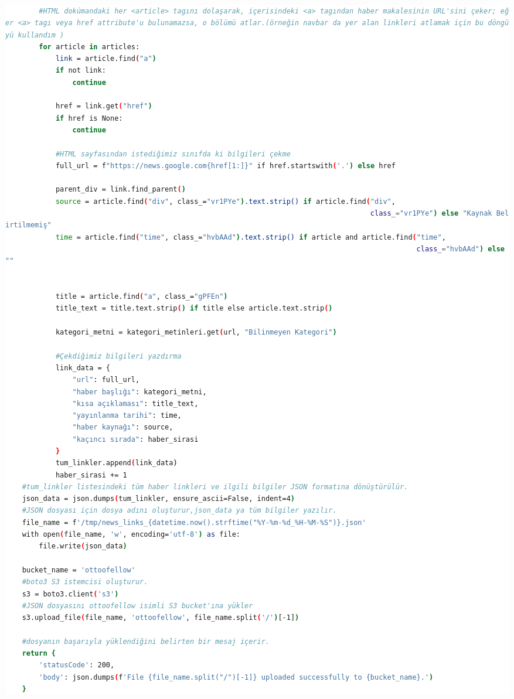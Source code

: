 ```sh
        #HTML dokümandaki her <article> tagını dolaşarak, içerisindeki <a> tagından haber makalesinin URL'sini çeker; eğer <a> tagı veya href attribute'u bulunamazsa, o bölümü atlar.(örneğin navbar da yer alan linkleri atlamak için bu döngüyü kullandım )
        for article in articles:
            link = article.find("a")
            if not link:
                continue

            href = link.get("href")
            if href is None:
                continue
            
            #HTML sayfasından istediğimiz sınıfda ki bilgileri çekme 
            full_url = f"https://news.google.com{href[1:]}" if href.startswith('.') else href

            parent_div = link.find_parent()
            source = article.find("div", class_="vr1PYe").text.strip() if article.find("div",
                                                                                       class_="vr1PYe") else "Kaynak Belirtilmemiş"
            time = article.find("time", class_="hvbAAd").text.strip() if article and article.find("time",
                                                                                                  class_="hvbAAd") else ""


            title = article.find("a", class_="gPFEn")
            title_text = title.text.strip() if title else article.text.strip()

            kategori_metni = kategori_metinleri.get(url, "Bilinmeyen Kategori")
            
            #Çekdiğimiz bilgileri yazdırma
            link_data = {
                "url": full_url,
                "haber başlığı": kategori_metni,
                "kısa açıklaması": title_text,
                "yayınlanma tarihi": time,
                "haber kaynağı": source,
                "kaçıncı sırada": haber_sirasi
            }
            tum_linkler.append(link_data)
            haber_sirasi += 1
    #tum_linkler listesindeki tüm haber linkleri ve ilgili bilgiler JSON formatına dönüştürülür.
    json_data = json.dumps(tum_linkler, ensure_ascii=False, indent=4)
    #JSON dosyası için dosya adını oluşturur,json_data ya tüm bilgiler yazılır.
    file_name = f'/tmp/news_links_{datetime.now().strftime("%Y-%m-%d_%H-%M-%S")}.json'
    with open(file_name, 'w', encoding='utf-8') as file:
        file.write(json_data)

    bucket_name = 'ottoofellow'
    #boto3 S3 istemcisi oluşturur.
    s3 = boto3.client('s3')
    #JSON dosyasını ottoofellow isimli S3 bucket'ına yükler
    s3.upload_file(file_name, 'ottoofellow', file_name.split('/')[-1])
    
    #dosyanın başarıyla yüklendiğini belirten bir mesaj içerir.
    return {
        'statusCode': 200,
        'body': json.dumps(f'File {file_name.split("/")[-1]} uploaded successfully to {bucket_name}.')
    }

```
